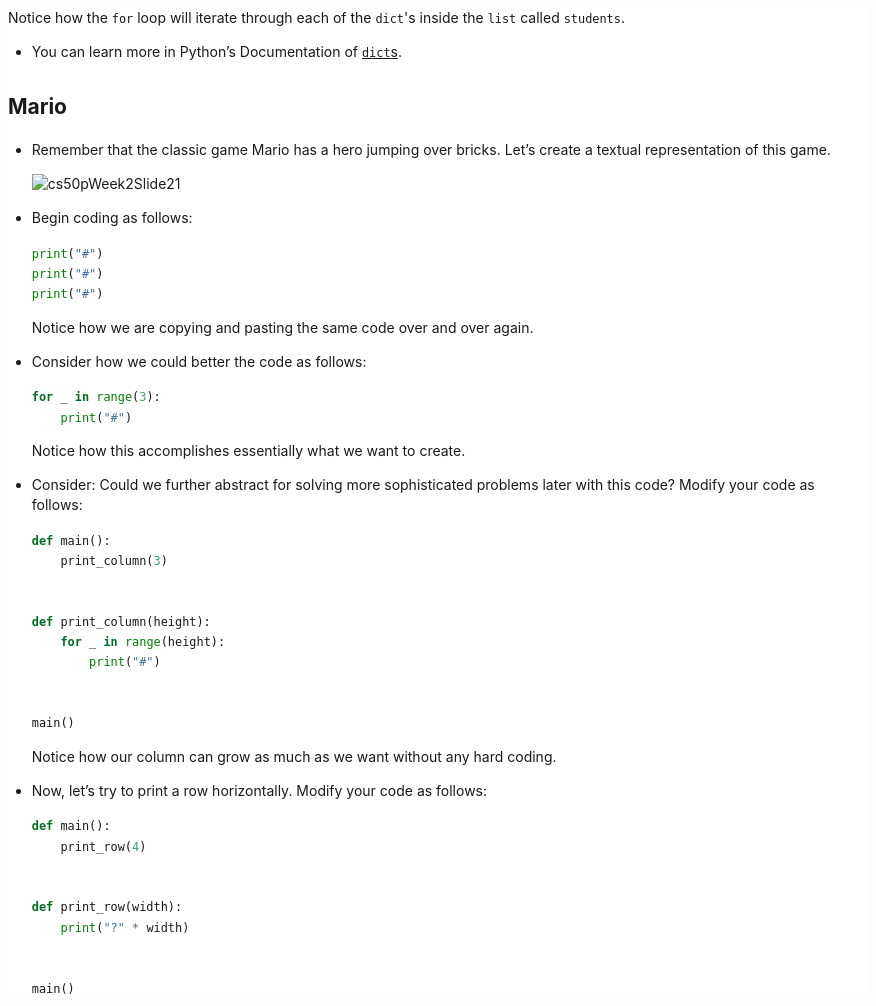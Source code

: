   Notice how the `for` loop will iterate through each of the `dict`'s inside the `list` called `students`.

- You can learn more in Python’s Documentation of [`dict`s](https://docs.python.org/3/tutorial/datastructures.html#dictionaries).

## Mario

- Remember that the classic game Mario has a hero jumping over bricks. Let’s create a textual representation of this game.

  ![cs50pWeek2Slide21](https://github.com/alokshandilya/cs50-python/assets/77057272/d40b520a-eefd-4791-8b91-b21c7a9b38a3)

- Begin coding as follows:

  ```python
  print("#")
  print("#")
  print("#")
  ```

  Notice how we are copying and pasting the same code over and over again.

- Consider how we could better the code as follows:

  ```python
  for _ in range(3):
      print("#")
  ```

  Notice how this accomplishes essentially what we want to create.

- Consider: Could we further abstract for solving more sophisticated problems later with this code? Modify your code as follows:

  ```python
  def main():
      print_column(3)


  def print_column(height):
      for _ in range(height):
          print("#")


  main()
  ```

  Notice how our column can grow as much as we want without any hard coding.

- Now, let’s try to print a row horizontally. Modify your code as follows:

  ```python
  def main():
      print_row(4)


  def print_row(width):
      print("?" * width)


  main()
  ```
